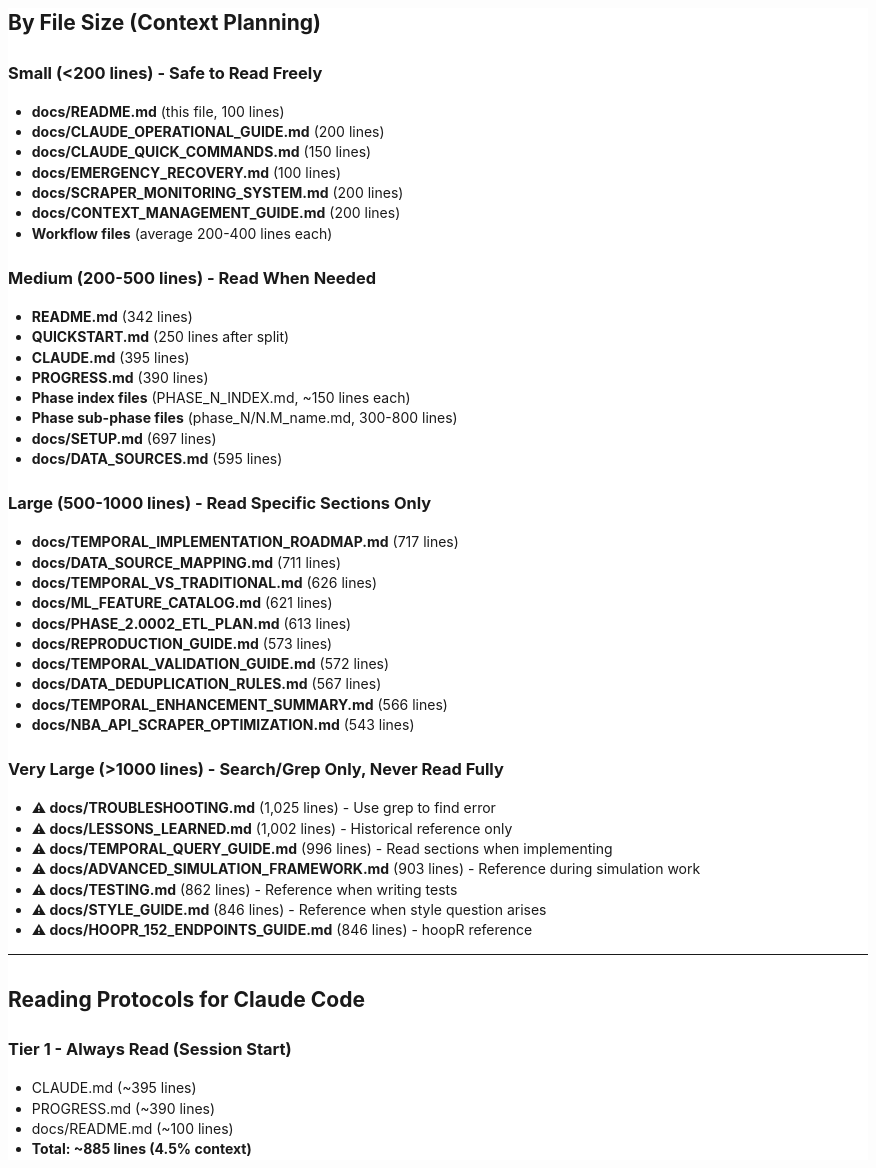 ## By File Size (Context Planning)

### Small (<200 lines) - Safe to Read Freely
- **docs/README.md** (this file, 100 lines)
- **docs/CLAUDE_OPERATIONAL_GUIDE.md** (200 lines)
- **docs/CLAUDE_QUICK_COMMANDS.md** (150 lines)
- **docs/EMERGENCY_RECOVERY.md** (100 lines)
- **docs/SCRAPER_MONITORING_SYSTEM.md** (200 lines)
- **docs/CONTEXT_MANAGEMENT_GUIDE.md** (200 lines)
- **Workflow files** (average 200-400 lines each)

### Medium (200-500 lines) - Read When Needed
- **README.md** (342 lines)
- **QUICKSTART.md** (250 lines after split)
- **CLAUDE.md** (395 lines)
- **PROGRESS.md** (390 lines)
- **Phase index files** (PHASE_N_INDEX.md, ~150 lines each)
- **Phase sub-phase files** (phase_N/N.M_name.md, 300-800 lines)
- **docs/SETUP.md** (697 lines)
- **docs/DATA_SOURCES.md** (595 lines)

### Large (500-1000 lines) - Read Specific Sections Only
- **docs/TEMPORAL_IMPLEMENTATION_ROADMAP.md** (717 lines)
- **docs/DATA_SOURCE_MAPPING.md** (711 lines)
- **docs/TEMPORAL_VS_TRADITIONAL.md** (626 lines)
- **docs/ML_FEATURE_CATALOG.md** (621 lines)
- **docs/PHASE_2.0002_ETL_PLAN.md** (613 lines)
- **docs/REPRODUCTION_GUIDE.md** (573 lines)
- **docs/TEMPORAL_VALIDATION_GUIDE.md** (572 lines)
- **docs/DATA_DEDUPLICATION_RULES.md** (567 lines)
- **docs/TEMPORAL_ENHANCEMENT_SUMMARY.md** (566 lines)
- **docs/NBA_API_SCRAPER_OPTIMIZATION.md** (543 lines)

### Very Large (>1000 lines) - Search/Grep Only, Never Read Fully
- **⚠️ docs/TROUBLESHOOTING.md** (1,025 lines) - Use grep to find error
- **⚠️ docs/LESSONS_LEARNED.md** (1,002 lines) - Historical reference only
- **⚠️ docs/TEMPORAL_QUERY_GUIDE.md** (996 lines) - Read sections when implementing
- **⚠️ docs/ADVANCED_SIMULATION_FRAMEWORK.md** (903 lines) - Reference during simulation work
- **⚠️ docs/TESTING.md** (862 lines) - Reference when writing tests
- **⚠️ docs/STYLE_GUIDE.md** (846 lines) - Reference when style question arises
- **⚠️ docs/HOOPR_152_ENDPOINTS_GUIDE.md** (846 lines) - hoopR reference

---

## Reading Protocols for Claude Code

### Tier 1 - Always Read (Session Start)
- CLAUDE.md (~395 lines)
- PROGRESS.md (~390 lines)
- docs/README.md (~100 lines)
- **Total: ~885 lines (4.5% context)**
